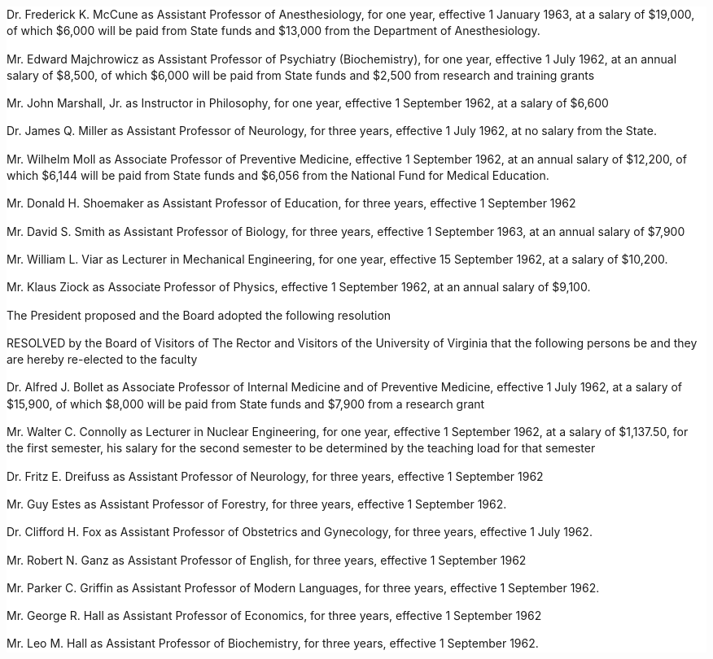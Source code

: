 Dr. Frederick K. McCune as Assistant Professor of Anesthesiology, for one year, effective 1 January 1963, at a salary of $19,000, of which $6,000 will be paid from State funds and $13,000 from the Department of Anesthesiology.

Mr. Edward Majchrowicz as Assistant Professor of Psychiatry (Biochemistry), for one year, effective 1 July 1962, at an annual salary of $8,500, of which $6,000 will be paid from State funds and $2,500 from research and training grants

Mr. John Marshall, Jr. as Instructor in Philosophy, for one year, effective 1 September 1962, at a salary of $6,600

Dr. James Q. Miller as Assistant Professor of Neurology, for three years, effective 1 July 1962, at no salary from the State.

Mr. Wilhelm Moll as Associate Professor of Preventive Medicine, effective 1 September 1962, at an annual salary of $12,200, of which $6,144 will be paid from State funds and $6,056 from the National Fund for Medical Education.

Mr. Donald H. Shoemaker as Assistant Professor of Education, for three years, effective 1 September 1962

Mr. David S. Smith as Assistant Professor of Biology, for three years, effective 1 September 1963, at an annual salary of $7,900

Mr. William L. Viar as Lecturer in Mechanical Engineering, for one year, effective 15 September 1962, at a salary of $10,200.

Mr. Klaus Ziock as Associate Professor of Physics, effective 1 September 1962, at an annual salary of $9,100.

The President proposed and the Board adopted the following resolution

RESOLVED by the Board of Visitors of The Rector and Visitors of the University of Virginia that the following persons be and they are hereby re-elected to the faculty

Dr. Alfred J. Bollet as Associate Professor of Internal Medicine and of Preventive Medicine, effective 1 July 1962, at a salary of $15,900, of which $8,000 will be paid from State funds and $7,900 from a research grant

Mr. Walter C. Connolly as Lecturer in Nuclear Engineering, for one year, effective 1 September 1962, at a salary of $1,137.50, for the first semester, his salary for the second semester to be determined by the teaching load for that semester

Dr. Fritz E. Dreifuss as Assistant Professor of Neurology, for three years, effective 1 September 1962

Mr. Guy Estes as Assistant Professor of Forestry, for three years, effective 1 September 1962.

Dr. Clifford H. Fox as Assistant Professor of Obstetrics and Gynecology, for three years, effective 1 July 1962.

Mr. Robert N. Ganz as Assistant Professor of English, for three years, effective 1 September 1962

Mr. Parker C. Griffin as Assistant Professor of Modern Languages, for three years, effective 1 September 1962.

Mr. George R. Hall as Assistant Professor of Economics, for three years, effective 1 September 1962

Mr. Leo M. Hall as Assistant Professor of Biochemistry, for three years, effective 1 September 1962.
